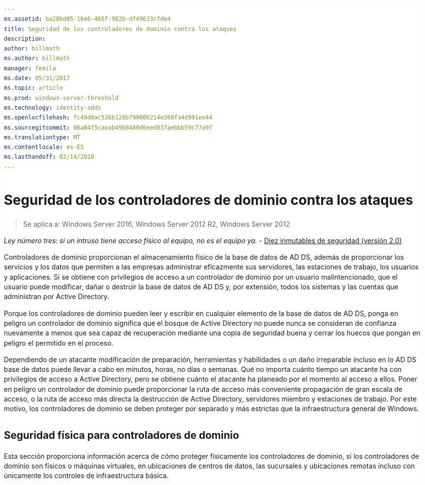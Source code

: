 ```yaml
---
ms.assetid: ba28bd05-16e6-465f-982b-df49633cfde4
title: Seguridad de los controladores de dominio contra los ataques
description: 
author: billmath
ms.author: billmath
manager: femila
ms.date: 05/31/2017
ms.topic: article
ms.prod: windows-server-threshold
ms.technology: identity-adds
ms.openlocfilehash: fc40d0ac536b128b799006214e360fa4d991ee44
ms.sourcegitcommit: 06a84f5caeab49b8480d6eed037aebbb59c77a9f
ms.translationtype: MT
ms.contentlocale: es-ES
ms.lasthandoff: 02/14/2018
---
```

# <a name="securing-domain-controllers-against-attack"></a>Seguridad de los controladores de dominio contra los ataques

>Se aplica a: Windows Server 2016, Windows Server 2012 R2, Windows Server 2012

*Ley número tres: si un intruso tiene acceso físico al equipo, no es el equipo ya.* - [Diez inmutables de seguridad (versión 2.0)](https://technet.microsoft.com/security/hh278941.aspx)  
  
Controladores de dominio proporcionan el almacenamiento físico de la base de datos de AD DS, además de proporcionar los servicios y los datos que permiten a las empresas administrar eficazmente sus servidores, las estaciones de trabajo, los usuarios y aplicaciones. Si se obtiene con privilegios de acceso a un controlador de dominio por un usuario malintencionado, que el usuario puede modificar, dañar o destruir la base de datos de AD DS y, por extensión, todos los sistemas y las cuentas que administran por Active Directory.  
  
Porque los controladores de dominio pueden leer y escribir en cualquier elemento de la base de datos de AD DS, ponga en peligro un controlador de dominio significa que el bosque de Active Directory no puede nunca se consideran de confianza nuevamente a menos que sea capaz de recuperación mediante una copia de seguridad buena y cerrar los huecos que pongan en peligro el permitido en el proceso.  
  
Dependiendo de un atacante modificación de preparación, herramientas y habilidades o un daño irreparable incluso en lo AD DS base de datos puede llevar a cabo en minutos, horas, no días o semanas. Qué no importa cuánto tiempo un atacante ha con privilegios de acceso a Active Directory, pero se obtiene cuánto el atacante ha planeado por el momento al acceso a ellos. Poner en peligro un controlador de dominio puede proporcionar la ruta de acceso más conveniente propagación de gran escala de acceso, o la ruta de acceso más directa la destrucción de Active Directory, servidores miembro y estaciones de trabajo. Por este motivo, los controladores de dominio se deben proteger por separado y más estrictas que la infraestructura general de Windows.  

  
## <a name="physical-security-for-domain-controllers"></a>Seguridad física para controladores de dominio  
Esta sección proporciona información acerca de cómo proteger físicamente los controladores de dominio, si los controladores de dominio son físicos o máquinas virtuales, en ubicaciones de centros de datos, las sucursales y ubicaciones remotas incluso con únicamente los controles de infraestructura básica.  
  